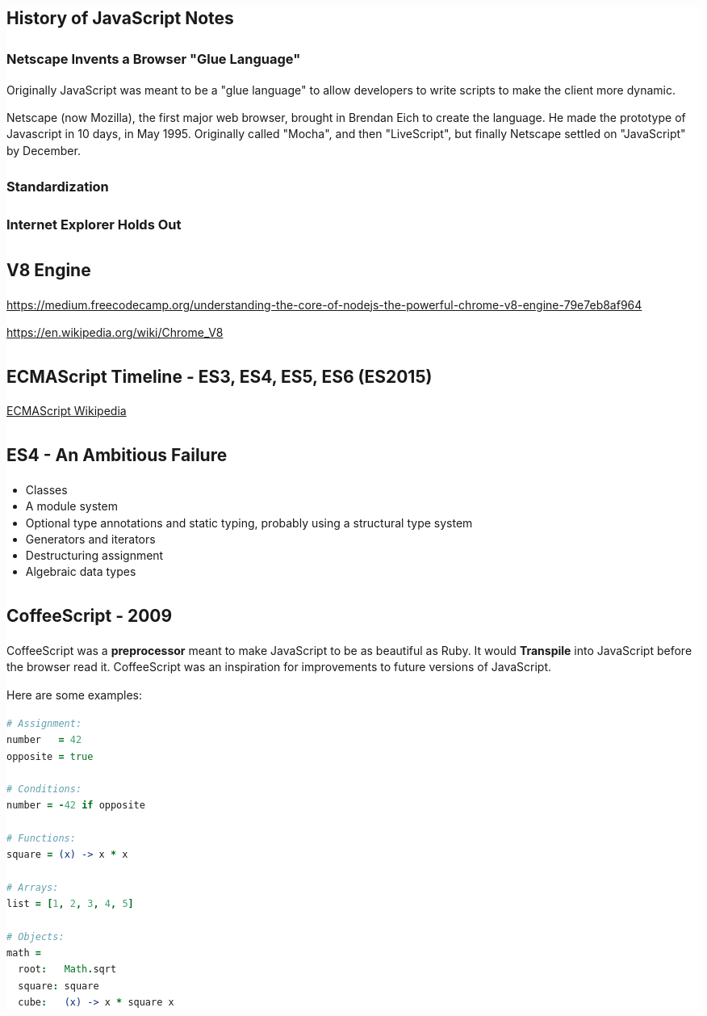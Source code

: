 ## History of JavaScript Notes

### Netscape Invents a Browser "Glue Language"

Originally JavaScript was meant to be a "glue language" to allow developers to write scripts to make the client more dynamic.

Netscape (now Mozilla), the first major web browser, brought in Brendan Eich to create the language. He made the prototype of Javascript in 10 days, in May 1995. Originally called "Mocha", and then "LiveScript", but finally Netscape settled on "JavaScript" by December.

### Standardization


### Internet Explorer Holds Out

## V8 Engine

https://medium.freecodecamp.org/understanding-the-core-of-nodejs-the-powerful-chrome-v8-engine-79e7eb8af964

https://en.wikipedia.org/wiki/Chrome_V8

## ECMAScript Timeline - ES3, ES4, ES5, ES6 (ES2015)

[ECMAScript Wikipedia](https://en.wikipedia.org/wiki/ECMAScript)

## ES4 - An Ambitious Failure

* Classes
* A module system
* Optional type annotations and static typing, probably using a structural type system
* Generators and iterators
* Destructuring assignment
* Algebraic data types

## CoffeeScript - 2009

CoffeeScript was a **preprocessor** meant to make JavaScript to be as beautiful as Ruby. It would **Transpile** into JavaScript before the browser read it. CoffeeScript was an inspiration for improvements to future versions of JavaScript.

Here are some examples:

```CoffeeScript
# Assignment:
number   = 42
opposite = true

# Conditions:
number = -42 if opposite

# Functions:
square = (x) -> x * x

# Arrays:
list = [1, 2, 3, 4, 5]

# Objects:
math =
  root:   Math.sqrt
  square: square
  cube:   (x) -> x * square x

```